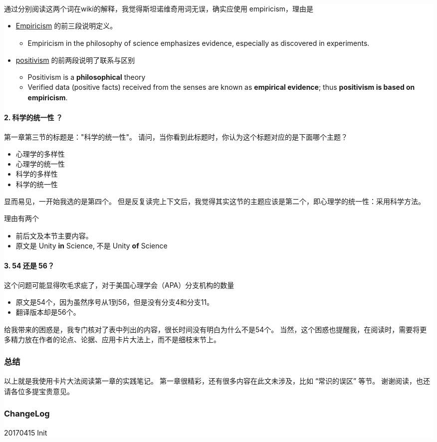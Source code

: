 通过分别阅读这两个词在wiki的解释，我觉得斯坦诺维奇用词无误，确实应使用 empiricism，理由是

- [Empiricism](https://en.wikipedia.org/wiki/Empiricism) 的前三段说明定义。
	- Empiricism in the philosophy of science emphasizes evidence, especially as discovered in experiments.

- [positivism](https://en.wikipedia.org/wiki/Positivism#The_role_of_science_in_social_change) 的前两段说明了联系与区别
	- Positivism is a **philosophical** theory
	- Verified data (positive facts) received from the senses are known as **empirical evidence**; thus **positivism is based on empiricism**.


#### 2. 科学的统一性 ？
第一章第三节的标题是："科学的统一性"。
请问，当你看到此标题时，你认为这个标题对应的是下面哪个主题？

- 心理学的多样性
- 心理学的统一性
- 科学的多样性
- 科学的统一性

显而易见，一开始我选的是第四个。
但是反复读完上下文后，我觉得其实这节的主题应该是第二个，即心理学的统一性：采用科学方法。

理由有两个

- 前后文及本节主要内容。
- 原文是 Unity **in** Science, 不是 Unity **of** Science

#### 3. 54 还是 56？
这个问题可能显得吹毛求疵了，对于美国心理学会（APA）分支机构的数量

- 原文是54个，因为虽然序号从1到56，但是没有分支4和分支11。
- 翻译版本却是56个。

给我带来的困惑是，我专门核对了表中列出的内容，很长时间没有明白为什么不是54个。
当然，这个困惑也提醒我，在阅读时，需要将更多精力放在作者的论点、论据、应用卡片大法上，而不是细枝末节上。

### 总结

以上就是我使用卡片大法阅读第一章的实践笔记。
第一章很精彩，还有很多内容在此文未涉及，比如 “常识的误区” 等节。
谢谢阅读，也还请各位多提宝贵意见。

### ChangeLog
20170415 Init

